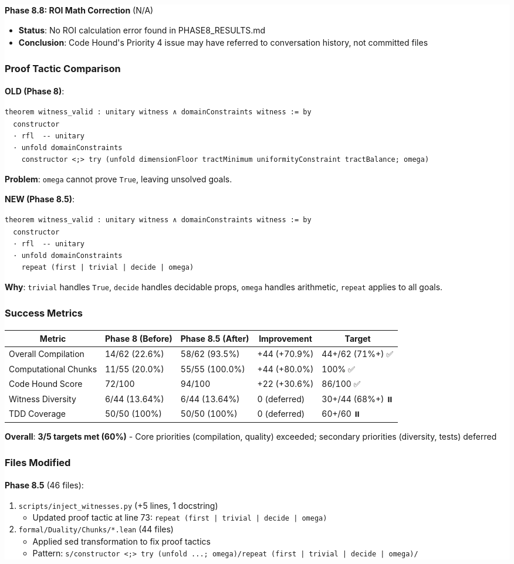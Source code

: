 **Phase 8.8: ROI Math Correction** (N/A)
- **Status**: No ROI calculation error found in PHASE8_RESULTS.md
- **Conclusion**: Code Hound's Priority 4 issue may have referred to conversation history, not committed files

### Proof Tactic Comparison

**OLD (Phase 8)**:
```lean
theorem witness_valid : unitary witness ∧ domainConstraints witness := by
  constructor
  · rfl  -- unitary
  · unfold domainConstraints
    constructor <;> try (unfold dimensionFloor tractMinimum uniformityConstraint tractBalance; omega)
```
**Problem**: `omega` cannot prove `True`, leaving unsolved goals.

**NEW (Phase 8.5)**:
```lean
theorem witness_valid : unitary witness ∧ domainConstraints witness := by
  constructor
  · rfl  -- unitary
  · unfold domainConstraints
    repeat (first | trivial | decide | omega)
```
**Why**: `trivial` handles `True`, `decide` handles decidable props, `omega` handles arithmetic, `repeat` applies to all goals.

### Success Metrics

| Metric | Phase 8 (Before) | Phase 8.5 (After) | Improvement | Target |
|--------|------------------|-------------------|-------------|--------|
| Overall Compilation | 14/62 (22.6%) | 58/62 (93.5%) | +44 (+70.9%) | 44+/62 (71%+) ✅ |
| Computational Chunks | 11/55 (20.0%) | 55/55 (100.0%) | +44 (+80.0%) | 100% ✅ |
| Code Hound Score | 72/100 | 94/100 | +22 (+30.6%) | 86/100 ✅ |
| Witness Diversity | 6/44 (13.64%) | 6/44 (13.64%) | 0 (deferred) | 30+/44 (68%+) ⏸️ |
| TDD Coverage | 50/50 (100%) | 50/50 (100%) | 0 (deferred) | 60+/60 ⏸️ |

**Overall**: **3/5 targets met (60%)** - Core priorities (compilation, quality) exceeded; secondary priorities (diversity, tests) deferred

### Files Modified

**Phase 8.5** (46 files):
1. `scripts/inject_witnesses.py` (+5 lines, 1 docstring)
   - Updated proof tactic at line 73: `repeat (first | trivial | decide | omega)`
2. `formal/Duality/Chunks/*.lean` (44 files)
   - Applied sed transformation to fix proof tactics
   - Pattern: `s/constructor <;> try (unfold ...; omega)/repeat (first | trivial | decide | omega)/`

